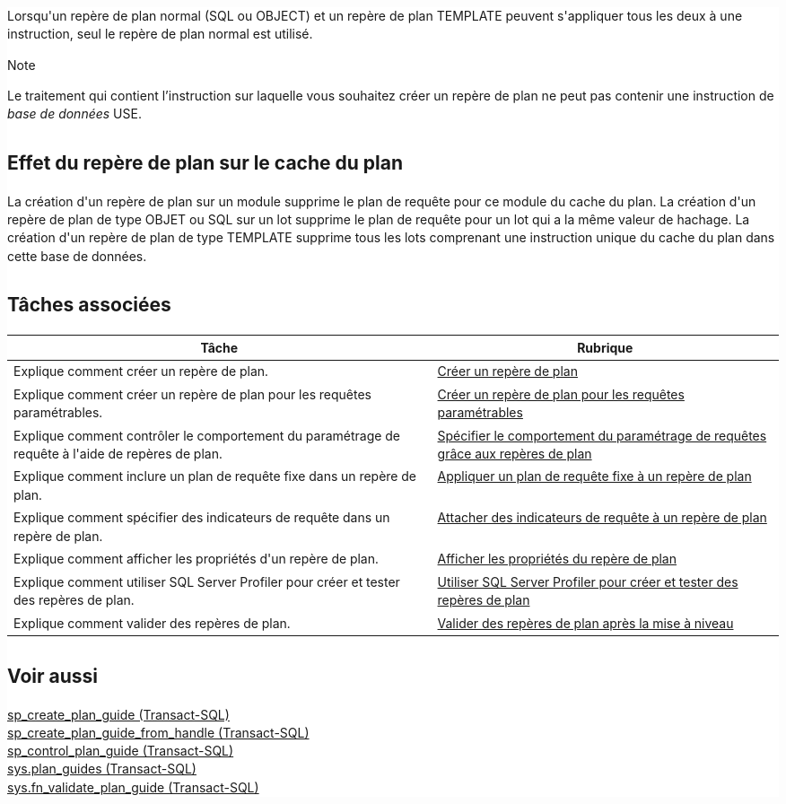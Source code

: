  Lorsqu'un repère de plan normal (SQL ou OBJECT) et un repère de plan TEMPLATE peuvent s'appliquer tous les deux à une instruction, seul le repère de plan normal est utilisé.  
  
> [!NOTE]  
>  Le traitement qui contient l’instruction sur laquelle vous souhaitez créer un repère de plan ne peut pas contenir une instruction de *base de données* USE.  
  
## <a name="plan-guide-effect-on-the-plan-cache"></a>Effet du repère de plan sur le cache du plan  
 La création d'un repère de plan sur un module supprime le plan de requête pour ce module du cache du plan. La création d'un repère de plan de type OBJET ou SQL sur un lot supprime le plan de requête pour un lot qui a la même valeur de hachage. La création d'un repère de plan de type TEMPLATE supprime tous les lots comprenant une instruction unique du cache du plan dans cette base de données.  
  
## <a name="related-tasks"></a>Tâches associées  
  
|Tâche|Rubrique|  
|----------|-----------|  
|Explique comment créer un repère de plan.|[Créer un repère de plan](../../relational-databases/performance/create-a-new-plan-guide.md)|  
|Explique comment créer un repère de plan pour les requêtes paramétrables.|[Créer un repère de plan pour les requêtes paramétrables](../../relational-databases/performance/create-a-plan-guide-for-parameterized-queries.md)|  
|Explique comment contrôler le comportement du paramétrage de requête à l'aide de repères de plan.|[Spécifier le comportement du paramétrage de requêtes grâce aux repères de plan](../../relational-databases/performance/specify-query-parameterization-behavior-by-using-plan-guides.md)|  
|Explique comment inclure un plan de requête fixe dans un repère de plan.|[Appliquer un plan de requête fixe à un repère de plan](../../relational-databases/performance/apply-a-fixed-query-plan-to-a-plan-guide.md)|  
|Explique comment spécifier des indicateurs de requête dans un repère de plan.|[Attacher des indicateurs de requête à un repère de plan](../../relational-databases/performance/attach-query-hints-to-a-plan-guide.md)|  
|Explique comment afficher les propriétés d'un repère de plan.|[Afficher les propriétés du repère de plan](../../relational-databases/performance/view-plan-guide-properties.md)|  
|Explique comment utiliser SQL Server Profiler pour créer et tester des repères de plan.|[Utiliser SQL Server Profiler pour créer et tester des repères de plan](../../relational-databases/performance/use-sql-server-profiler-to-create-and-test-plan-guides.md)|  
|Explique comment valider des repères de plan.|[Valider des repères de plan après la mise à niveau](../../relational-databases/performance/validate-plan-guides-after-upgrade.md)|  
  
## <a name="see-also"></a>Voir aussi  
 [sp_create_plan_guide &#40;Transact-SQL&#41;](../../relational-databases/system-stored-procedures/sp-create-plan-guide-transact-sql.md)   
 [sp_create_plan_guide_from_handle &#40;Transact-SQL&#41;](../../relational-databases/system-stored-procedures/sp-create-plan-guide-from-handle-transact-sql.md)   
 [sp_control_plan_guide &#40;Transact-SQL&#41;](../../relational-databases/system-stored-procedures/sp-control-plan-guide-transact-sql.md)   
 [sys.plan_guides &#40;Transact-SQL&#41;](../../relational-databases/system-catalog-views/sys-plan-guides-transact-sql.md)   
 [sys.fn_validate_plan_guide &#40;Transact-SQL&#41;](../../relational-databases/system-functions/sys-fn-validate-plan-guide-transact-sql.md)  
  
  
